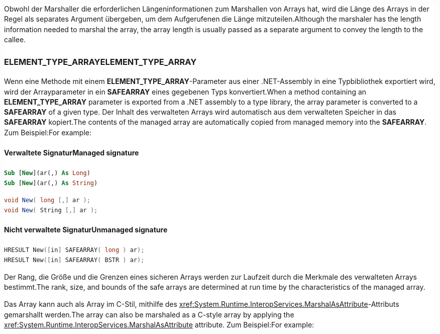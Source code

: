  <span data-ttu-id="9f786-245">Obwohl der Marshaller die erforderlichen Längeninformationen zum Marshallen von Arrays hat, wird die Länge des Arrays in der Regel als separates Argument übergeben, um dem Aufgerufenen die Länge mitzuteilen.</span><span class="sxs-lookup"><span data-stu-id="9f786-245">Although the marshaler has the length information needed to marshal the array, the array length is usually passed as a separate argument to convey the length to the callee.</span></span>  
  
### <a name="element_type_array"></a><span data-ttu-id="9f786-246">ELEMENT_TYPE_ARRAY</span><span class="sxs-lookup"><span data-stu-id="9f786-246">ELEMENT_TYPE_ARRAY</span></span>  
 <span data-ttu-id="9f786-247">Wenn eine Methode mit einem **ELEMENT_TYPE_ARRAY**-Parameter aus einer .NET-Assembly in eine Typbibliothek exportiert wird, wird der Arrayparameter in ein **SAFEARRAY** eines gegebenen Typs konvertiert.</span><span class="sxs-lookup"><span data-stu-id="9f786-247">When a method containing an **ELEMENT_TYPE_ARRAY** parameter is exported from a .NET assembly to a type library, the array parameter is converted to a **SAFEARRAY** of a given type.</span></span> <span data-ttu-id="9f786-248">Der Inhalt des verwalteten Arrays wird automatisch aus dem verwalteten Speicher in das **SAFEARRAY** kopiert.</span><span class="sxs-lookup"><span data-stu-id="9f786-248">The contents of the managed array are automatically copied from managed memory into the **SAFEARRAY**.</span></span> <span data-ttu-id="9f786-249">Zum Beispiel:</span><span class="sxs-lookup"><span data-stu-id="9f786-249">For example:</span></span>  
  
#### <a name="managed-signature"></a><span data-ttu-id="9f786-250">Verwaltete Signatur</span><span class="sxs-lookup"><span data-stu-id="9f786-250">Managed signature</span></span>  
  
```vb  
Sub [New](ar(,) As Long)  
Sub [New](ar(,) As String)  
```  
  
```csharp  
void New( long [,] ar );  
void New( String [,] ar );  
```  
  
#### <a name="unmanaged-signature"></a><span data-ttu-id="9f786-251">Nicht verwaltete Signatur</span><span class="sxs-lookup"><span data-stu-id="9f786-251">Unmanaged signature</span></span>  
  
```cpp
HRESULT New([in] SAFEARRAY( long ) ar);
HRESULT New([in] SAFEARRAY( BSTR ) ar);  
```  
  
 <span data-ttu-id="9f786-252">Der Rang, die Größe und die Grenzen eines sicheren Arrays werden zur Laufzeit durch die Merkmale des verwalteten Arrays bestimmt.</span><span class="sxs-lookup"><span data-stu-id="9f786-252">The rank, size, and bounds of the safe arrays are determined at run time by the characteristics of the managed array.</span></span>  
  
 <span data-ttu-id="9f786-253">Das Array kann auch als Array im C-Stil, mithilfe des <xref:System.Runtime.InteropServices.MarshalAsAttribute>-Attributs gemarshallt werden.</span><span class="sxs-lookup"><span data-stu-id="9f786-253">The array can also be marshaled as a C-style array by applying the <xref:System.Runtime.InteropServices.MarshalAsAttribute> attribute.</span></span> <span data-ttu-id="9f786-254">Zum Beispiel:</span><span class="sxs-lookup"><span data-stu-id="9f786-254">For example:</span></span>  
  